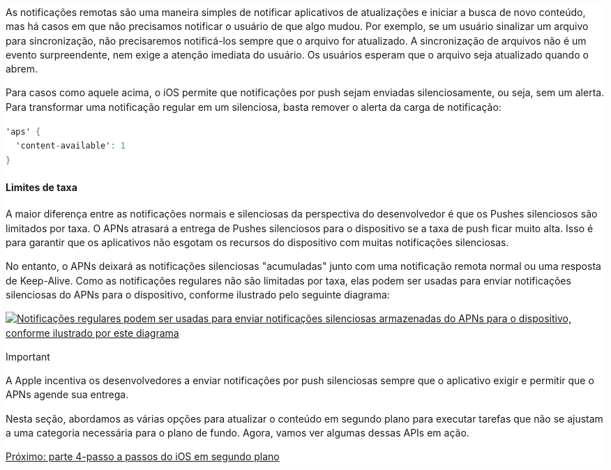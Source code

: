 As notificações remotas são uma maneira simples de notificar aplicativos de atualizações e iniciar a busca de novo conteúdo, mas há casos em que não precisamos notificar o usuário de que algo mudou. Por exemplo, se um usuário sinalizar um arquivo para sincronização, não precisaremos notificá-los sempre que o arquivo for atualizado. A sincronização de arquivos não é um evento surpreendente, nem exige a atenção imediata do usuário. Os usuários esperam que o arquivo seja atualizado quando o abrem.

Para casos como aquele acima, o iOS permite que notificações por push sejam enviadas silenciosamente, ou seja, sem um alerta. Para transformar uma notificação regular em um silenciosa, basta remover o alerta da carga de notificação:

```csharp
'aps' {
  'content-available': 1
}
```

#### <a name="rate-limits"></a>Limites de taxa

A maior diferença entre as notificações normais e silenciosas da perspectiva do desenvolvedor é que os Pushes silenciosos são limitados por taxa. O APNs atrasará a entrega de Pushes silenciosos para o dispositivo se a taxa de push ficar muito alta. Isso é para garantir que os aplicativos não esgotam os recursos do dispositivo com muitas notificações silenciosas.

No entanto, o APNs deixará as notificações silenciosas "acumuladas" junto com uma notificação remota normal ou uma resposta de Keep-Alive. Como as notificações regulares não são limitadas por taxa, elas podem ser usadas para enviar notificações silenciosas do APNs para o dispositivo, conforme ilustrado pelo seguinte diagrama:

 [![Notificações regulares podem ser usadas para enviar notificações silenciosas armazenadas do APNs para o dispositivo, conforme ilustrado por este diagrama](updating-an-application-in-the-background-images/silent.png)](updating-an-application-in-the-background-images/silent.png#lightbox)

> [!IMPORTANT]
> A Apple incentiva os desenvolvedores a enviar notificações por push silenciosas sempre que o aplicativo exigir e permitir que o APNs agende sua entrega.

Nesta seção, abordamos as várias opções para atualizar o conteúdo em segundo plano para executar tarefas que não se ajustam a uma categoria necessária para o plano de fundo. Agora, vamos ver algumas dessas APIs em ação.

 [Próximo: parte 4-passo a passos do iOS em segundo plano](~/ios/app-fundamentals/backgrounding/ios-backgrounding-walkthroughs/index.md)
